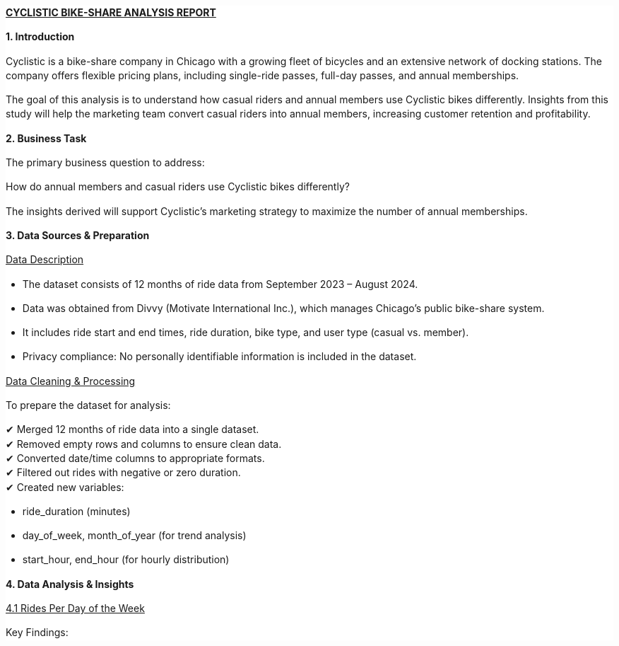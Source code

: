 **<u>CYCLISTIC BIKE-SHARE ANALYSIS REPORT</u>**

**1. Introduction**

Cyclistic is a bike-share company in Chicago with a growing fleet of
bicycles and an extensive network of docking stations. The company
offers flexible pricing plans, including single-ride passes, full-day
passes, and annual memberships.

The goal of this analysis is to understand how casual riders and annual
members use Cyclistic bikes differently. Insights from this study will
help the marketing team convert casual riders into annual members,
increasing customer retention and profitability.

**2. Business Task**

The primary business question to address:

How do annual members and casual riders use Cyclistic bikes differently?

The insights derived will support Cyclistic’s marketing strategy to
maximize the number of annual memberships.

**3. Data Sources & Preparation**

<u>Data Description</u>

- The dataset consists of 12 months of ride data from September 2023 –
  August 2024.

- Data was obtained from Divvy (Motivate International Inc.), which
  manages Chicago’s public bike-share system.

- It includes ride start and end times, ride duration, bike type, and
  user type (casual vs. member).

- Privacy compliance: No personally identifiable information is included
  in the dataset.

<u>Data Cleaning & Processing</u>

To prepare the dataset for analysis:

✔ Merged 12 months of ride data into a single dataset.  
✔ Removed empty rows and columns to ensure clean data.  
✔ Converted date/time columns to appropriate formats.  
✔ Filtered out rides with negative or zero duration.  
✔ Created new variables:

- ride_duration (minutes)

- day_of_week, month_of_year (for trend analysis)

- start_hour, end_hour (for hourly distribution)

**4. Data Analysis & Insights**

<u>4.1 Rides Per Day of the Week</u>

Key Findings:
